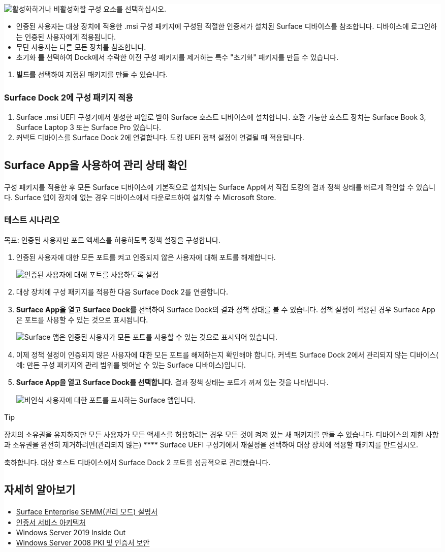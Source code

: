    ![활성화하거나 비활성화할 구성 요소를 선택하십시오.](images/secure-surface-dock-ports-semm-4.png)

   - 인증된 사용자는 대상 장치에 적용한 .msi 구성 패키지에 구성된 적절한 인증서가 설치된 Surface 디바이스를 참조합니다. 디바이스에 로그인하는 인증된 사용자에게 적용됩니다.
   - 무단 사용자는 다른 모든 장치를 참조합니다.
   - 초기화 **를** 선택하여 Dock에서 수락한 이전 구성 패키지를 제거하는 특수 "초기화" 패키지를 만들 수 있습니다.

1. **빌드를** 선택하여 지정된 패키지를 만들 수 있습니다.

### <a name="apply-the-configuration-package-to-a-surface-dock-2"></a>Surface Dock 2에 구성 패키지 적용

1. Surface .msi UEFI 구성기에서 생성한 파일로 받아 Surface 호스트 디바이스에 설치합니다. 호환 가능한 호스트 장치는 Surface Book 3, Surface Laptop 3 또는 Surface Pro 있습니다.
1. 커넥트 디바이스를 Surface Dock 2에 연결합니다. 도킹 UEFI 정책 설정이 연결될 때 적용됩니다.

## <a name="verify-managed-state-using-the-surface-app"></a>Surface App을 사용하여 관리 상태 확인

구성 패키지를 적용한 후 모든 Surface 디바이스에 기본적으로 설치되는 Surface App에서 직접 도킹의 결과 정책 상태를 빠르게 확인할 수 있습니다. Surface 앱이 장치에 없는 경우 디바이스에서 다운로드하여 설치할 수 Microsoft Store.

### <a name="test-scenario"></a>테스트 시나리오

목표: 인증된 사용자만 포트 액세스를 허용하도록 정책 설정을 구성합니다.

1. 인증된 사용자에 대한 모든 포트를 켜고 인증되지 않은 사용자에 대해 포트를 해제합니다.

   ![인증된 사용자에 대해 포트를 사용하도록 설정](images/secure-surface-dock-ports-semm-4.png)

1. 대상 장치에 구성 패키지를 적용한 다음 Surface Dock 2를 연결합니다.

1. **Surface App을** 열고 **Surface Dock를** 선택하여 Surface Dock의 결과 정책 상태를 볼 수 있습니다. 정책 설정이 적용된 경우 Surface App은 포트를 사용할 수 있는 것으로 표시됩니다.

   ![Surface 앱은 인증된 사용자가 모든 포트를 사용할 수 있는 것으로 표시되어 있습니다.](images/secure-surface-dock-ports-semm-5.png)

1. 이제 정책 설정이 인증되지 않은 사용자에 대한 모든 포트를 해제하는지 확인해야 합니다. 커넥트 Surface Dock 2에서 관리되지 않는 디바이스( 예: 만든 구성 패키지의 관리 범위를 벗어날 수 있는 Surface 디바이스)입니다.

1. **Surface App을 열고** **Surface Dock를 선택합니다.** 결과 정책 상태는 포트가 꺼져 있는 것을 나타냅니다.

   ![비인식 사용자에 대한 포트를 표시하는 Surface 앱입니다.](images/secure-surface-dock-ports-semm-6.png)

>[!TIP]
>장치의 소유권을 유지하지만 모든 사용자가 모든 액세스를 허용하려는 경우 모든 것이 켜져 있는 새 패키지를 만들 수 있습니다. 디바이스의 제한 사항과 소유권을 완전히 제거하려면(관리되지 않는) **** Surface UEFI 구성기에서 재설정을 선택하여 대상 장치에 적용할 패키지를 만드십시오.

축하합니다. 대상 호스트 디바이스에서 Surface Dock 2 포트를 성공적으로 관리했습니다.

## <a name="learn-more"></a>자세히 알아보기

- [Surface Enterprise SEMM(관리 모드) 설명서](surface-enterprise-management-mode.md)
- [인증서 서비스 아키텍처](/windows/win32/seccrypto/certificate-services-architecture)
- [Windows Server 2019 Inside Out](https://www.microsoftpressstore.com/store/windows-server-2019-inside-out-9780135492277)
- [Windows Server 2008 PKI 및 인증서 보안](https://www.microsoftpressstore.com/store/windows-server-2008-pki-and-certificate-security-9780735640788)
